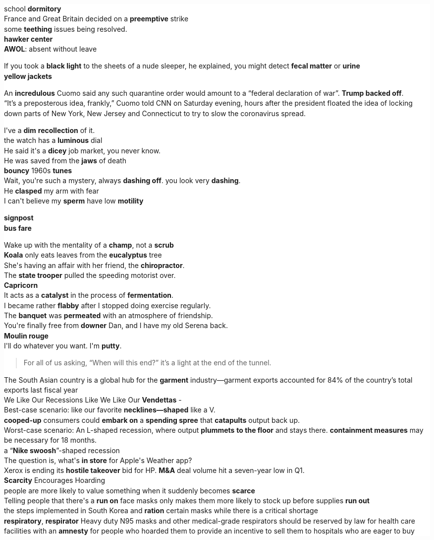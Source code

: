 
school **dormitory**   
France and Great Britain decided on a **preemptive** strike  
some **teething** issues being resolved.  
**hawker center**  
**AWOL**: absent without leave   

If you took a **black light** to the sheets of a nude sleeper, he explained, you might detect **fecal matter** or **urine**  
**yellow jackets**  

An **incredulous** Cuomo said any such quarantine order would amount to a “federal declaration of war”. **Trump backed off**.  
“It’s a preposterous idea, frankly,” Cuomo told CNN on Saturday evening, hours after the president floated the idea of locking down parts of New York, New Jersey and Connecticut to try to slow the coronavirus spread.  


I've a **dim** **recollection** of it.  
the watch has a **luminous** dial  
He said it's a **dicey** job market, you never know.  
He was saved from the **jaws** of death  
**bouncy** 1960s **tunes**  
Wait, you're such a mystery, always **dashing off**. 
you look very **dashing**.  
He **clasped** my arm with fear  
I can't believe my **sperm** have low **motility**  

**signpost**  
**bus fare**  

Wake up with the mentality of a **champ**, not a **scrub**  
**Koala** only eats leaves from the **eucalyptus** tree  
She's having an affair with her friend, the **chiropractor**.  
The **state trooper** pulled the speeding motorist over.  
**Capricorn**  
It acts as a **catalyst** in the process of **fermentation**.  
I became rather **flabby** after I stopped doing exercise regularly.  
The **banquet** was **permeated** with an atmosphere of friendship.  
You're finally free from **downer** Dan, and I have my old Serena back.  
**Moulin rouge**  
I'll do whatever you want. I'm **putty**.  

> For all of us asking, “When will this end?” it’s a light at the end of the tunnel.

The South Asian country is a global hub for the **garment** industry—garment exports accounted for 84% of the country’s total exports last fiscal year  
We Like Our Recessions Like We Like Our **Vendettas** -  
Best-case scenario: like our favorite **necklines—shaped** like a V.  
**cooped-up** consumers could **embark on** a **spending spree** that **catapults** output back up.  
Worst-case scenario: An L-shaped recession, where output **plummets** **to the floor** and stays there. 
**containment measures** may be necessary for 18 months.  
a “**Nike swoosh**”-shaped recession  
The question is, what's **in store** for Apple's Weather app?   
Xerox is ending its **hostile takeover** bid for HP.
**M&A** deal volume hit a seven-year low in Q1.  
**Scarcity** Encourages Hoarding  
people are more likely to value something when it suddenly becomes **scarce**  
Telling people that there's a **run on** face masks only makes them more likely to stock up before supplies **run out**  
the steps implemented in South Korea and **ration** certain masks while there is a critical shortage  
**respiratory**, **respirator** 
Heavy duty N95 masks and other medical-grade respirators should be reserved by law for health care facilities with an **amnesty** for people who hoarded them to provide an incentive to sell them to hospitals who are eager to buy  
